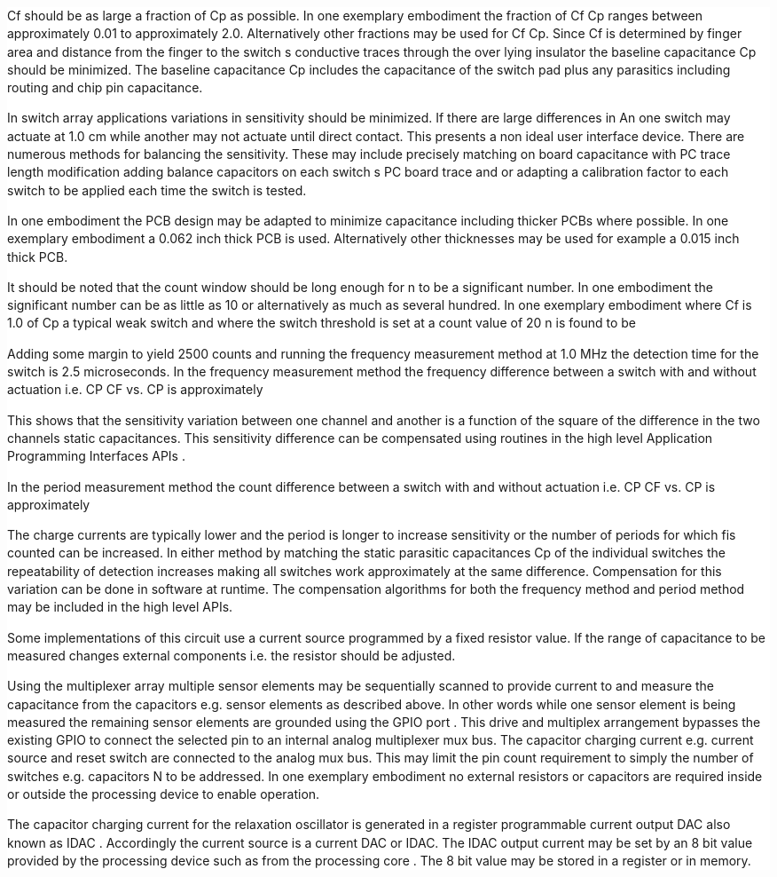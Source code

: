 Cf should be as large a fraction of Cp as possible. In one exemplary embodiment the fraction of Cf Cp ranges between approximately 0.01 to approximately 2.0. Alternatively other fractions may be used for Cf Cp. Since Cf is determined by finger area and distance from the finger to the switch s conductive traces through the over lying insulator the baseline capacitance Cp should be minimized. The baseline capacitance Cp includes the capacitance of the switch pad plus any parasitics including routing and chip pin capacitance.

In switch array applications variations in sensitivity should be minimized. If there are large differences in An one switch may actuate at 1.0 cm while another may not actuate until direct contact. This presents a non ideal user interface device. There are numerous methods for balancing the sensitivity. These may include precisely matching on board capacitance with PC trace length modification adding balance capacitors on each switch s PC board trace and or adapting a calibration factor to each switch to be applied each time the switch is tested.

In one embodiment the PCB design may be adapted to minimize capacitance including thicker PCBs where possible. In one exemplary embodiment a 0.062 inch thick PCB is used. Alternatively other thicknesses may be used for example a 0.015 inch thick PCB.

It should be noted that the count window should be long enough for n to be a significant number. In one embodiment the significant number can be as little as 10 or alternatively as much as several hundred. In one exemplary embodiment where Cf is 1.0 of Cp a typical weak switch and where the switch threshold is set at a count value of 20 n is found to be 

Adding some margin to yield 2500 counts and running the frequency measurement method at 1.0 MHz the detection time for the switch is 2.5 microseconds. In the frequency measurement method the frequency difference between a switch with and without actuation i.e. CP CF vs. CP is approximately 

This shows that the sensitivity variation between one channel and another is a function of the square of the difference in the two channels static capacitances. This sensitivity difference can be compensated using routines in the high level Application Programming Interfaces APIs .

In the period measurement method the count difference between a switch with and without actuation i.e. CP CF vs. CP is approximately 

The charge currents are typically lower and the period is longer to increase sensitivity or the number of periods for which fis counted can be increased. In either method by matching the static parasitic capacitances Cp of the individual switches the repeatability of detection increases making all switches work approximately at the same difference. Compensation for this variation can be done in software at runtime. The compensation algorithms for both the frequency method and period method may be included in the high level APIs.

Some implementations of this circuit use a current source programmed by a fixed resistor value. If the range of capacitance to be measured changes external components i.e. the resistor should be adjusted.

Using the multiplexer array multiple sensor elements may be sequentially scanned to provide current to and measure the capacitance from the capacitors e.g. sensor elements as described above. In other words while one sensor element is being measured the remaining sensor elements are grounded using the GPIO port . This drive and multiplex arrangement bypasses the existing GPIO to connect the selected pin to an internal analog multiplexer mux bus. The capacitor charging current e.g. current source and reset switch are connected to the analog mux bus. This may limit the pin count requirement to simply the number of switches e.g. capacitors N to be addressed. In one exemplary embodiment no external resistors or capacitors are required inside or outside the processing device to enable operation.

The capacitor charging current for the relaxation oscillator is generated in a register programmable current output DAC also known as IDAC . Accordingly the current source is a current DAC or IDAC. The IDAC output current may be set by an 8 bit value provided by the processing device such as from the processing core . The 8 bit value may be stored in a register or in memory.
